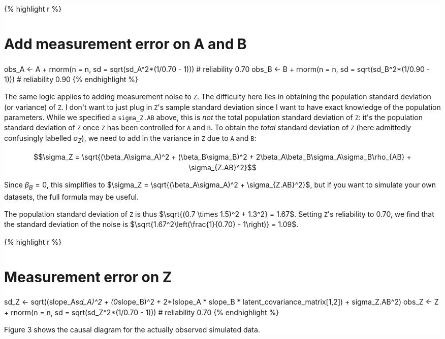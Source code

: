 
{% highlight r %}
# Add measurement error on A and B
obs_A <- A + rnorm(n = n, sd = sqrt(sd_A^2*(1/0.70 - 1))) # reliability 0.70
obs_B <- B + rnorm(n = n, sd = sqrt(sd_B^2*(1/0.90 - 1))) # reliability 0.90
{% endhighlight %}

The same logic applies to adding measurement noise to `Z`.
The difficulty here lies in obtaining the population standard deviation (or variance)
of `Z`. I don't want to just plug in `Z`'s sample standard deviation since I want
to have exact knowledge of the population parameters.
While we specified a `sigma_Z.AB` above, this is _not_ the 
total population standard deviation of `Z`: it's the population standard deviation of `Z` once
`Z` has been controlled for `A` and `B`. To obtain the _total_ standard deviation
of `Z` (here admittedly confusingly labelled $\sigma_Z$), we need to add in
the variance in `Z` due to `A` and `B`:

$$\sigma_Z = \sqrt{(\beta_A\sigma_A)^2 + (\beta_B\sigma_B)^2 + 2\beta_A\beta_B\sigma_A\sigma_B\rho_{AB} + \sigma_{Z.AB}^2}$$

Since $\beta_B = 0$, this simplifies to $\sigma_Z = \sqrt{(\beta_A\sigma_A)^2 + \sigma_{Z.AB}^2}$,
but if you want to simulate your own datasets, the full formula may be useful.

The population standard deviation of `Z` is thus
$\sqrt{(0.7 \times 1.5)^2 + 1.3^2} = 1.67$. Setting `Z`'s reliability to 0.70,
we find that the standard deviation of the noise is 
$\sqrt{1.67^2\left(\frac{1}{0.70} - 1\right)} = 1.09$.


{% highlight r %}
# Measurement error on Z
sd_Z <- sqrt((slope_A*sd_A)^2 + (0*slope_B)^2 + 2*(slope_A * slope_B * latent_covariance_matrix[1,2]) + sigma_Z.AB^2)
obs_Z <- Z + rnorm(n = n, sd = sqrt(sd_Z^2*(1/0.70 - 1))) # reliability 0.70
{% endhighlight %}

Figure 3 shows the causal diagram for the actually observed simulated data.
